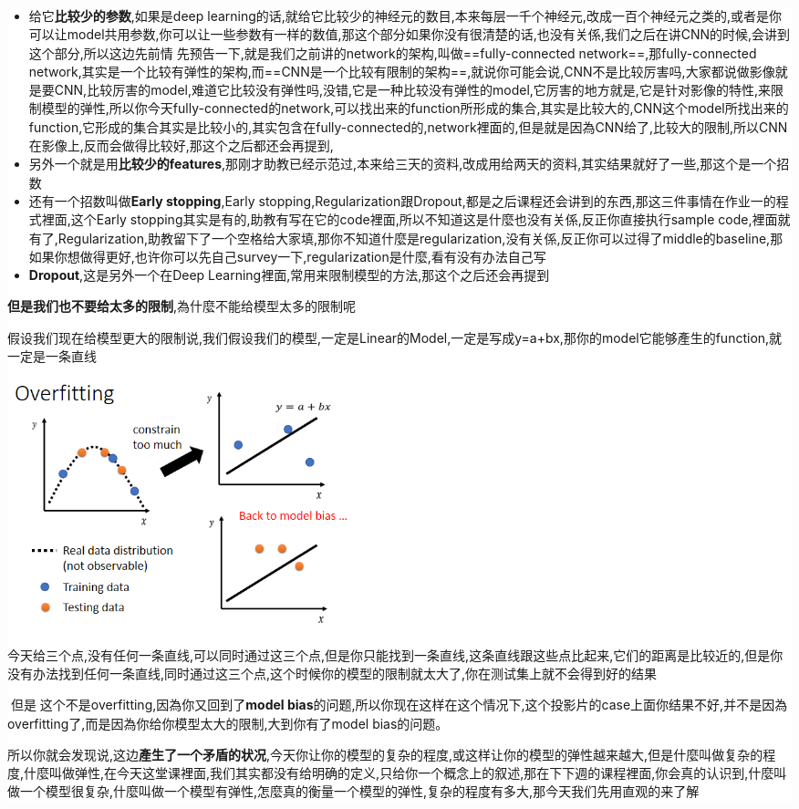 - 给它**比较少的参数**,如果是deep learning的话,就给它比较少的神经元的数目,本来每层一千个神经元,改成一百个神经元之类的,或者是你可以让model共用参数,你可以让一些参数有一样的数值,那这个部分如果你没有很清楚的话,也没有关係,我们之后在讲CNN的时候,会讲到这个部分,所以这边先前情 先预告一下,就是我们之前讲的network的架构,叫做==fully-connected network==,那fully-connected network,其实是一个比较有弹性的架构,而==CNN是一个比较有限制的架构==,就说你可能会说,CNN不是比较厉害吗,大家都说做影像就是要CNN,比较厉害的model,难道它比较没有弹性吗,没错,它是一种比较没有弹性的model,它厉害的地方就是,它是针对影像的特性,来限制模型的弹性,所以你今天fully-connected的network,可以找出来的function所形成的集合,其实是比较大的,CNN这个model所找出来的function,它形成的集合其实是比较小的,其实包含在fully-connected的,network裡面的,但是就是因為CNN给了,比较大的限制,所以CNN在影像上,反而会做得比较好,那这个之后都还会再提到,
- 另外一个就是用**比较少的features**,那刚才助教已经示范过,本来给三天的资料,改成用给两天的资料,其实结果就好了一些,那这个是一个招数
- 还有一个招数叫做**Early stopping**,Early stopping,Regularization跟Dropout,都是之后课程还会讲到的东西,那这三件事情在作业一的程式裡面,这个Early stopping其实是有的,助教有写在它的code裡面,所以不知道这是什麼也没有关係,反正你直接执行sample code,裡面就有了,Regularization,助教留下了一个空格给大家填,那你不知道什麼是regularization,没有关係,反正你可以过得了middle的baseline,那如果你想做得更好,也许你可以先自己survey一下,regularization是什麼,看有没有办法自己写
- **Dropout**,这是另外一个在Deep Learning裡面,常用来限制模型的方法,那这个之后还会再提到



​	**但是我们也不要给太多的限制**,為什麼不能给模型太多的限制呢

​	假设我们现在给模型更大的限制说,我们假设我们的模型,一定是Linear的Model,一定是写成y=a+bx,那你的model它能够產生的function,就一定是一条直线

<img src="./images/image-20210313212322570.png" alt="image-20210313212322570" style="zoom:67%;" />

​	今天给三个点,没有任何一条直线,可以同时通过这三个点,但是你只能找到一条直线,这条直线跟这些点比起来,它们的距离是比较近的,但是你没有办法找到任何一条直线,同时通过这三个点,这个时候你的模型的限制就太大了,你在测试集上就不会得到好的结果

​	但是 这个不是overfitting,因為你又回到了**model bias**的问题,所以你现在这样在这个情况下,这个投影片的case上面你结果不好,并不是因為overfitting了,而是因為你给你模型太大的限制,大到你有了model bias的问题。



​	所以你就会发现说,这边**產生了一个矛盾的状况**,今天你让你的模型的复杂的程度,或这样让你的模型的弹性越来越大,但是什麼叫做复杂的程度,什麼叫做弹性,在今天这堂课裡面,我们其实都没有给明确的定义,只给你一个概念上的叙述,那在下下週的课程裡面,你会真的认识到,什麼叫做一个模型很复杂,什麼叫做一个模型有弹性,怎麼真的衡量一个模型的弹性,复杂的程度有多大,那今天我们先用直观的来了解
